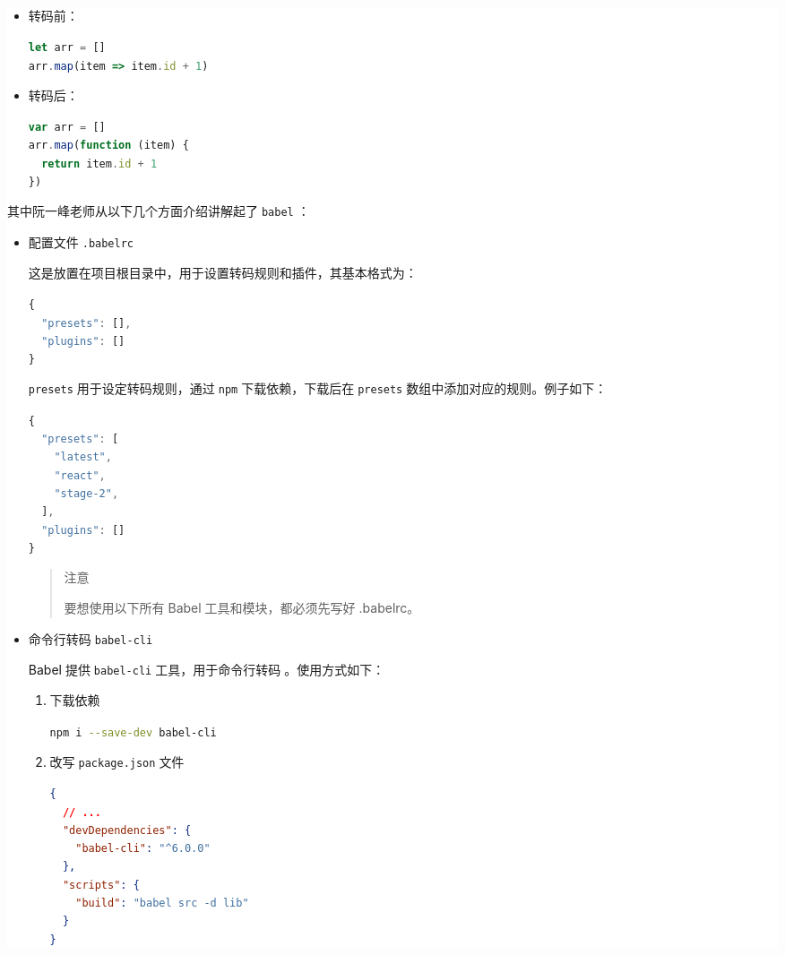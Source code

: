 - 转码前：

  ```js
  let arr = []
  arr.map(item => item.id + 1)
  ```

- 转码后：

  ```js
  var arr = []
  arr.map(function (item) {
    return item.id + 1
  })
  ```

其中阮一峰老师从以下几个方面介绍讲解起了 `babel` ：

- 配置文件 `.babelrc` 

  这是放置在项目根目录中，用于设置转码规则和插件，其基本格式为：

  ```js
  {
    "presets": [],
    "plugins": []
  }
  ```

  `presets` 用于设定转码规则，通过 `npm` 下载依赖，下载后在 `presets` 数组中添加对应的规则。例子如下：

  ```js
  {
    "presets": [
      "latest",
      "react",
      "stage-2",
    ],
    "plugins": []
  }
  ```

  > 注意
  >
  > 要想使用以下所有 Babel 工具和模块，都必须先写好 .babelrc。

- 命令行转码 `babel-cli` 

  Babel 提供 `babel-cli` 工具，用于命令行转码 。使用方式如下：

  1. 下载依赖

     ```bash
     npm i --save-dev babel-cli
     ```

  2. 改写 `package.json` 文件

     ```json
     {
       // ...
       "devDependencies": {
         "babel-cli": "^6.0.0"
       },
       "scripts": {
         "build": "babel src -d lib"
       }
     }
     ```
